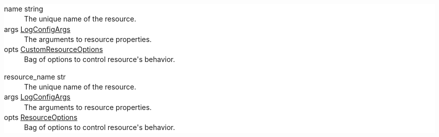 <div>
<pulumi-choosable type="language" values="javascript,typescript">

<dl class="resources-properties"><dt
        class="property-required" title="Required">
        <span>name</span>
        <span class="property-indicator"></span>
        <span class="property-type">string</span>
    </dt>
    <dd>The unique name of the resource.</dd><dt
        class="property-required" title="Required">
        <span>args</span>
        <span class="property-indicator"></span>
        <span class="property-type"><a href="#inputs">LogConfigArgs</a></span>
    </dt>
    <dd>The arguments to resource properties.</dd><dt
        class="property-optional" title="Optional">
        <span>opts</span>
        <span class="property-indicator"></span>
        <span class="property-type"><a href="/docs/reference/pkg/nodejs/pulumi/pulumi/#CustomResourceOptions">CustomResourceOptions</a></span>
    </dt>
    <dd>Bag of options to control resource&#39;s behavior.</dd></dl>

</pulumi-choosable>
</div>

<div>
<pulumi-choosable type="language" values="python">

<dl class="resources-properties"><dt
        class="property-required" title="Required">
        <span>resource_name</span>
        <span class="property-indicator"></span>
        <span class="property-type">str</span>
    </dt>
    <dd>The unique name of the resource.</dd><dt
        class="property-required" title="Required">
        <span>args</span>
        <span class="property-indicator"></span>
        <span class="property-type"><a href="#inputs">LogConfigArgs</a></span>
    </dt>
    <dd>The arguments to resource properties.</dd><dt
        class="property-optional" title="Optional">
        <span>opts</span>
        <span class="property-indicator"></span>
        <span class="property-type"><a href="/docs/reference/pkg/python/pulumi/#pulumi.ResourceOptions">ResourceOptions</a></span>
    </dt>
    <dd>Bag of options to control resource&#39;s behavior.</dd></dl>

</pulumi-choosable>
</div>
